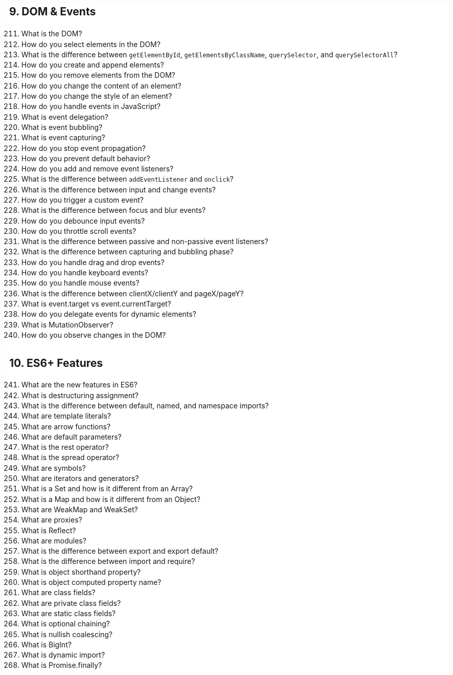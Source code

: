 ## 9. DOM & Events
211. What is the DOM?
212. How do you select elements in the DOM?
213. What is the difference between `getElementById`, `getElementsByClassName`, `querySelector`, and `querySelectorAll`?
214. How do you create and append elements?
215. How do you remove elements from the DOM?
216. How do you change the content of an element?
217. How do you change the style of an element?
218. How do you handle events in JavaScript?
219. What is event delegation?
220. What is event bubbling?
221. What is event capturing?
222. How do you stop event propagation?
223. How do you prevent default behavior?
224. How do you add and remove event listeners?
225. What is the difference between `addEventListener` and `onclick`?
226. What is the difference between input and change events?
227. How do you trigger a custom event?
228. What is the difference between focus and blur events?
229. How do you debounce input events?
230. How do you throttle scroll events?
231. What is the difference between passive and non-passive event listeners?
232. What is the difference between capturing and bubbling phase?
233. How do you handle drag and drop events?
234. How do you handle keyboard events?
235. How do you handle mouse events?
236. What is the difference between clientX/clientY and pageX/pageY?
237. What is event.target vs event.currentTarget?
238. How do you delegate events for dynamic elements?
239. What is MutationObserver?
240. How do you observe changes in the DOM?

## 10. ES6+ Features
241. What are the new features in ES6?
242. What is destructuring assignment?
243. What is the difference between default, named, and namespace imports?
244. What are template literals?
245. What are arrow functions?
246. What are default parameters?
247. What is the rest operator?
248. What is the spread operator?
249. What are symbols?
250. What are iterators and generators?
251. What is a Set and how is it different from an Array?
252. What is a Map and how is it different from an Object?
253. What are WeakMap and WeakSet?
254. What are proxies?
255. What is Reflect?
256. What are modules?
257. What is the difference between export and export default?
258. What is the difference between import and require?
259. What is object shorthand property?
260. What is object computed property name?
261. What are class fields?
262. What are private class fields?
263. What are static class fields?
264. What is optional chaining?
265. What is nullish coalescing?
266. What is BigInt?
267. What is dynamic import?
268. What is Promise.finally?